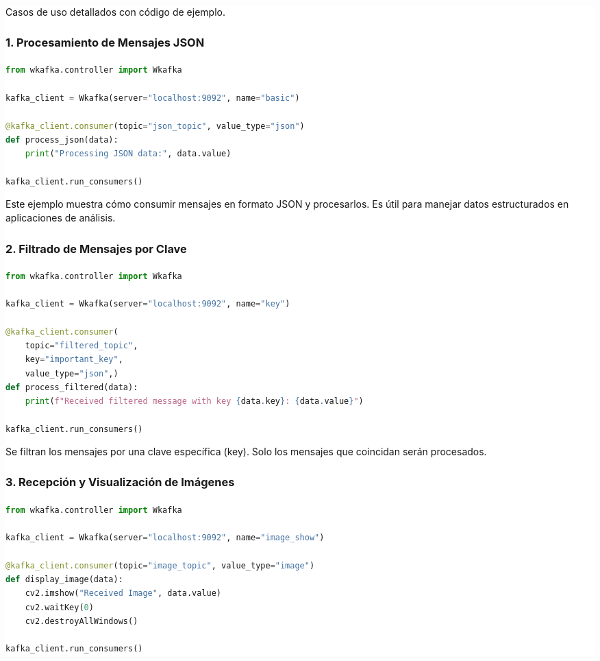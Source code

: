 Casos de uso detallados con código de ejemplo.

### 1. Procesamiento de Mensajes JSON

```python
from wkafka.controller import Wkafka

kafka_client = Wkafka(server="localhost:9092", name="basic")

@kafka_client.consumer(topic="json_topic", value_type="json")
def process_json(data):
    print("Processing JSON data:", data.value)

kafka_client.run_consumers()
```

Este ejemplo muestra cómo consumir mensajes en formato JSON y procesarlos. Es útil para manejar datos estructurados en aplicaciones de análisis.

### 2. Filtrado de Mensajes por Clave

```python
from wkafka.controller import Wkafka

kafka_client = Wkafka(server="localhost:9092", name="key")

@kafka_client.consumer(
    topic="filtered_topic",
    key="important_key",
    value_type="json",)
def process_filtered(data):
    print(f"Received filtered message with key {data.key}: {data.value}")

kafka_client.run_consumers()

```

Se filtran los mensajes por una clave específica (key). Solo los mensajes que coincidan serán procesados.

### 3. Recepción y Visualización de Imágenes

```python
from wkafka.controller import Wkafka

kafka_client = Wkafka(server="localhost:9092", name="image_show")

@kafka_client.consumer(topic="image_topic", value_type="image")
def display_image(data):
    cv2.imshow("Received Image", data.value)
    cv2.waitKey(0)
    cv2.destroyAllWindows()

kafka_client.run_consumers()
```
